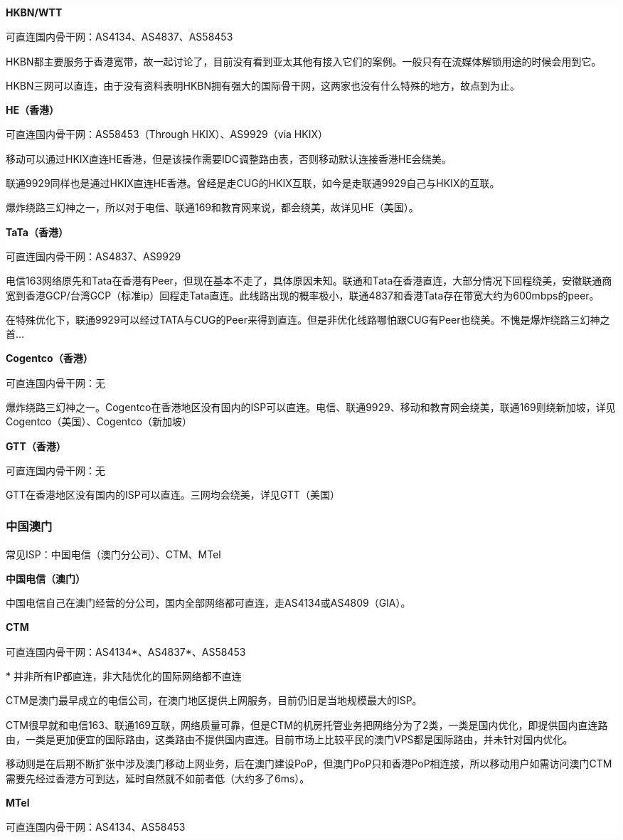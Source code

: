 **HKBN/WTT**

可直连国内骨干网：AS4134、AS4837、AS58453

HKBN都主要服务于香港宽带，故一起讨论了，目前没有看到亚太其他有接入它们的案例。一般只有在流媒体解锁用途的时候会用到它。

HKBN三网可以直连，由于没有资料表明HKBN拥有强大的国际骨干网，这两家也没有什么特殊的地方，故点到为止。

**HE（香港）**

可直连国内骨干网：AS58453（Through HKIX）、AS9929（via HKIX）

移动可以通过HKIX直连HE香港，但是该操作需要IDC调整路由表，否则移动默认连接香港HE会绕美。

联通9929同样也是通过HKIX直连HE香港。曾经是走CUG的HKIX互联，如今是走联通9929自己与HKIX的互联。

爆炸绕路三幻神之一，所以对于电信、联通169和教育网来说，都会绕美，故详见HE（美国）。

**TaTa（香港）**

可直连国内骨干网：AS4837、AS9929

电信163网络原先和Tata在香港有Peer，但现在基本不走了，具体原因未知。联通和Tata在香港直连，大部分情况下回程绕美，安徽联通商宽到香港GCP/台湾GCP（标准ip）回程走Tata直连。此线路出现的概率极小，联通4837和香港Tata存在带宽大约为600mbps的peer。

在特殊优化下，联通9929可以经过TATA与CUG的Peer来得到直连。但是非优化线路哪怕跟CUG有Peer也绕美。不愧是爆炸绕路三幻神之首…

**Cogentco（香港）**

可直连国内骨干网：无

爆炸绕路三幻神之一。Cogentco在香港地区没有国内的ISP可以直连。电信、联通9929、移动和教育网会绕美，联通169则绕新加坡，详见Cogentco（美国）、Cogentco（新加坡）

**GTT（香港）**

可直连国内骨干网：无

GTT在香港地区没有国内的ISP可以直连。三网均会绕美，详见GTT（美国）

### 中国澳门

常见ISP：中国电信（澳门分公司）、CTM、MTel

**中国电信（澳门）**

中国电信自己在澳门经营的分公司，国内全部网络都可直连，走AS4134或AS4809（GIA）。

**CTM**

可直连国内骨干网：AS4134*、AS4837*、AS58453

\* 并非所有IP都直连，非大陆优化的国际网络都不直连

CTM是澳门最早成立的电信公司，在澳门地区提供上网服务，目前仍旧是当地规模最大的ISP。

CTM很早就和电信163、联通169互联，网络质量可靠，但是CTM的机房托管业务把网络分为了2类，一类是国内优化，即提供国内直连路由，一类是更加便宜的国际路由，这类路由不提供国内直连。目前市场上比较平民的澳门VPS都是国际路由，并未针对国内优化。

移动则是在后期不断扩张中涉及澳门移动上网业务，后在澳门建设PoP，但澳门PoP只和香港PoP相连接，所以移动用户如需访问澳门CTM需要先经过香港方可到达，延时自然就不如前者低（大约多了6ms）。

**MTel**

可直连国内骨干网：AS4134、AS58453
